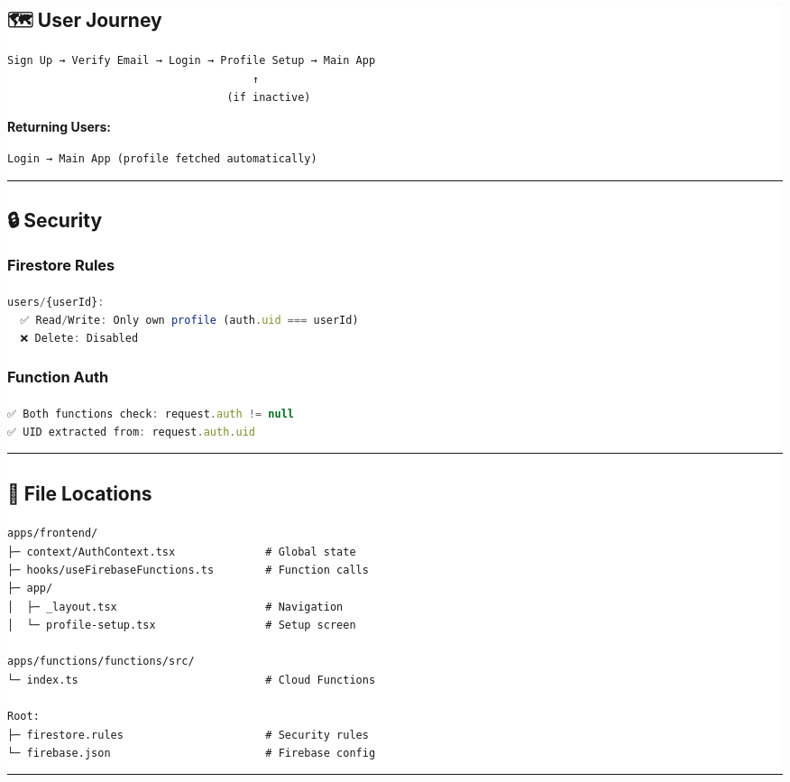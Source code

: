 
## 🗺️ User Journey

```
Sign Up → Verify Email → Login → Profile Setup → Main App
                                      ↑
                                  (if inactive)
```

**Returning Users:**
```
Login → Main App (profile fetched automatically)
```

---

## 🔒 Security

### Firestore Rules
```javascript
users/{userId}: 
  ✅ Read/Write: Only own profile (auth.uid === userId)
  ❌ Delete: Disabled
```

### Function Auth
```typescript
✅ Both functions check: request.auth != null
✅ UID extracted from: request.auth.uid
```

---

## 📁 File Locations

```
apps/frontend/
├─ context/AuthContext.tsx              # Global state
├─ hooks/useFirebaseFunctions.ts        # Function calls
├─ app/
│  ├─ _layout.tsx                       # Navigation
│  └─ profile-setup.tsx                 # Setup screen

apps/functions/functions/src/
└─ index.ts                             # Cloud Functions

Root:
├─ firestore.rules                      # Security rules
└─ firebase.json                        # Firebase config
```

---
